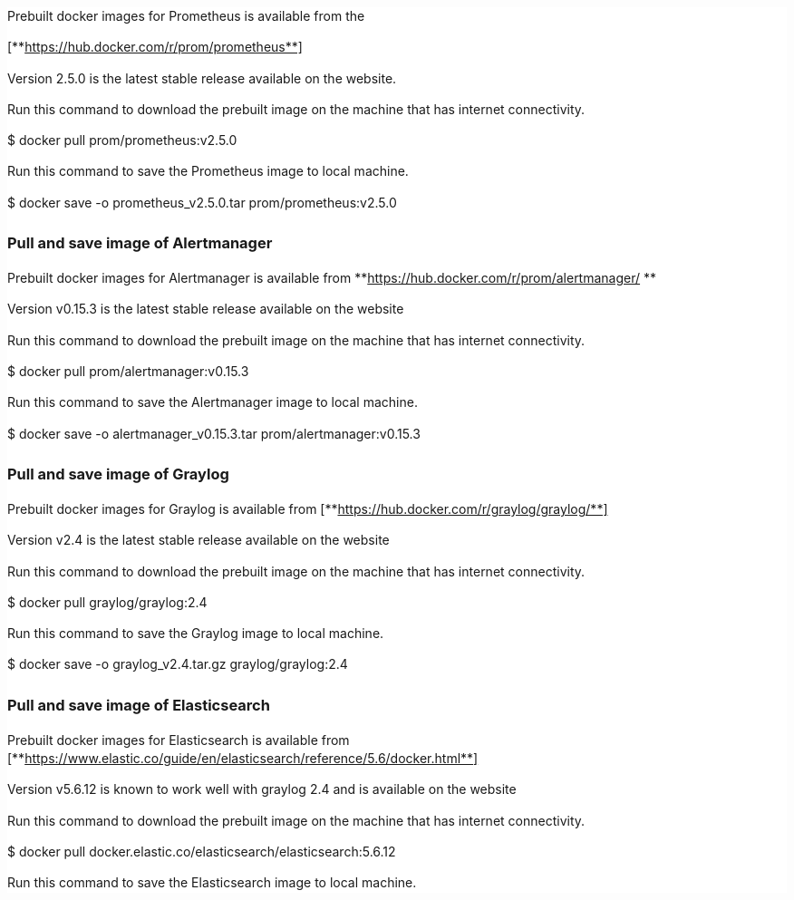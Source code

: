 Prebuilt docker images for Prometheus is available from the

[**https://hub.docker.com/r/prom/prometheus**]

Version 2.5.0 is the latest stable release available on the website.

Run this command to download the prebuilt image on the machine that has
internet connectivity.

$ docker pull prom/prometheus:v2.5.0

Run this command to save the Prometheus image to local machine.

$ docker save -o prometheus\_v2.5.0.tar prom/prometheus:v2.5.0

### Pull and save image of Alertmanager

Prebuilt docker images for Alertmanager is available from
**<https://hub.docker.com/r/prom/alertmanager/> **

Version v0.15.3 is the latest stable release available on the website

Run this command to download the prebuilt image on the machine that has
internet connectivity.

$ docker pull prom/alertmanager:v0.15.3

Run this command to save the Alertmanager image to local machine.

$ docker save -o alertmanager\_v0.15.3.tar prom/alertmanager:v0.15.3

### Pull and save image of Graylog

Prebuilt docker images for Graylog is available from
[**https://hub.docker.com/r/graylog/graylog/**]

Version v2.4 is the latest stable release available on the website

Run this command to download the prebuilt image on the machine that has
internet connectivity.

$ docker pull graylog/graylog:2.4

Run this command to save the Graylog image to local machine.

$ docker save -o graylog\_v2.4.tar.gz graylog/graylog:2.4

### Pull and save image of Elasticsearch

Prebuilt docker images for Elasticsearch is available from
[**https://www.elastic.co/guide/en/elasticsearch/reference/5.6/docker.html**]

Version v5.6.12 is known to work well with graylog 2.4 and is available
on the website

Run this command to download the prebuilt image on the machine that has
internet connectivity.

$ docker pull docker.elastic.co/elasticsearch/elasticsearch:5.6.12

Run this command to save the Elasticsearch image to local machine.


  [Revision History 2]: #revision-history
  [Chapter 1: Preface 5]: #preface
  [1.1. Objective 5]: #objective
  [Chapter 2: Container Names 6]: #container-names
  [2.1. Container Networking 6]: #container-networking
  [2.2. Application Port Mapping 7]: #application-port-mapping
  [2.3. Bindmount - Configuration files and Folders 7]: #bindmount---configuration-files-and-folders
  [2.4. Volume Mounts for Container Storage 8]: #volume-mounts-for-container-storage
  [2.5. Inter-container Communication 8]: #inter-container-communication
  [2.6. Container Boot Order 8]: #container-boot-order
  [Chapter 3: *Build/Launch the Containers* 10]: #buildlaunch-the-containers
  [3.1. Manage Docker as non-root user 10]: #manage-docker-as-non-root-user
  [3.2. Install docker-compose 10]: #install-docker-compose
  [*3.3.* Build*/Pull and save Container Images (Optional)* 10]: #buildpull-and-save-container-images-optional
  [*3.3.1.* *Build load and run scripts* 10]: #build-load-and-run-scripts
  [*3.3.2.* *In-House developed microservices* 11]: #in-house-developed-microservices
  [3.3.2.1. *Build and save image of olt-control* 11]: #build-and-save-image-of-olt-control
  [3.3.2.2. Build and save image of server-control 12]: #build-and-save-image-of-server-control
  [3.3.2.3. Build and save image of rtb-prometheus-graylog 12]: #build-and-save-image-of-rtb-prometheus-graylog
  [*3.3.3.* *Pull and save image of open source containers* 12]: #pull-and-save-image-of-open-source-containers
  [3.3.3.1. Pull and save image of Prometheus 12]: #pull-and-save-image-of-prometheus
  [3.3.3.2. Pull and save image of Alertmanager 13]: #pull-and-save-image-of-alertmanager
  [3.3.3.3. *Pull and save image of Graylog* 13]: #pull-and-save-image-of-graylog
  [3.3.3.4. *Pull and save image of Elasticsearch* 13]: #pull-and-save-image-of-elasticsearch
  [3.3.3.5. *Pull and save image of Mongo db* 13]: #pull-and-save-image-of-mongo-db
  [*3.4.* *Load and run containers from container images* 14]: #load-and-run-containers-from-container-images
  [*3.4.1.* *Load the container images* 14]: #load-the-container-images
  [*3.4.2.* *Edit configuration files for installing on new POD* 15]: #edit-configuration-files-for-installing-on-new-pod
  [*3.4.3.* *Pre-requisites and Launching all containers* 17]: #pre-requisites-and-launching-all-containers
  [3.4.3.1. *Pre-requisites* 17]: #pre-requisites
  [3.4.3.2. *Launching all containers* 18]: #launching-all-containers
  [Chapter 4: Commonly Used Commands 19]: #commonly-used-commands
  [*4.1.* *Login to container* 19]: #login-to-container
  [*4.2.* *Check Container logs:* 19]: #check-container-logs
  [*4.3.* *Stop and remove all the containers* 19]: #stop-and-remove-all-the-containers
  [*4.4.* *Start all the container from a docker compose file* 19]: #start-all-the-container-from-a-docker-compose-file
  [*4.5.* *Usage, logs and list containers* 19]: #usage-logs-and-list-containers
  [*4.6.* *Check volume details* 19]: #check-volume-details
  [Appendix A: 20]: #section
  [A.1. Sample docker-compose.yml file 20]: #sample-docker-compose.yml-file
  [Appendix B: 25]: #section-1
  [B.1. Webhook Dockerfile 25]: #webhook-dockerfile
  [B.2. Olt Controller Dockerfile 25]: #olt-controller-dockerfile
  [B.2.1. run.sh startup script for Olt Controller container 26]: #run.sh-startup-script-for-olt-controller-container
  [B.2.2. Server Controller Dockerfile 27]: #server-controller-dockerfile
  [B.2.2.1. Docker-run.sh startup script for Server Controller 28]: #docker-run.sh-startup-script-for-server-controller
  [Appendix C: 29]: #section-2
  [C.1. POD-Config repo 29]: #pod-config-repo
  [Figure 1: Container Networking 6]: #_Ref531633407
  [Figure 2: Docker Container Booting Order 9]: #_Toc534058040
  [Table 1: Microservices Container Versions 5]: #_Toc534058041
  [Table 2: Host Machine System details 5]: #_Toc531798221
  [Table 3: Service and Container Names 6]: #_Toc534058043
  [Table 4: Container to Host Ports Mapping 7]: #_Toc534058044
  [Table 5: Container Bindmounts 7]: #_Toc534058045
  [Table 6: Container Volume Mounts 8]: #_Toc534058046
  [**https://hub.docker.com/r/prom/prometheus**]: https://hub.docker.com/r/prom/prometheus
  [**https://hub.docker.com/r/graylog/graylog/**]: https://hub.docker.com/r/graylog/graylog/
  [**https://hub.docker.com/\_/mongo/**]: https://hub.docker.com/_/mongo/